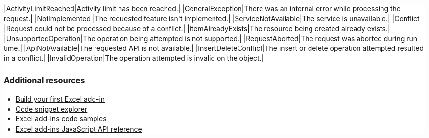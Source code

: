 |ActivityLimitReached|Activity limit has been reached.|
|GeneralException|There was an internal error while processing the request.|
|NotImplemented  |The requested feature isn't implemented.|
|ServiceNotAvailable|The service is unavailable.|
|Conflict	|Request could not be processed because of a conflict.|
|ItemAlreadyExists|The resource being created already exists.|
|UnsupportedOperation|The operation being attempted is not supported.|
|RequestAborted|The request was aborted during run time.|
|ApiNotAvailable|The requested API is not available.|
|InsertDeleteConflict|The insert or delete operation attempted resulted in a conflict.|
|InvalidOperation|The operation attempted is invalid on the object.|

### Additional resources

* [Build your first Excel add-in](build-your-first-excel-add-in.md)
* [Code snippet explorer](https://github.com/OfficeDev/office-js-snippet-explorer)
* [Excel add-ins code samples](excel-add-ins-code-samples.md)
* [Excel add-ins JavaScript API reference](excel-add-ins-javascript-api-reference.md)
